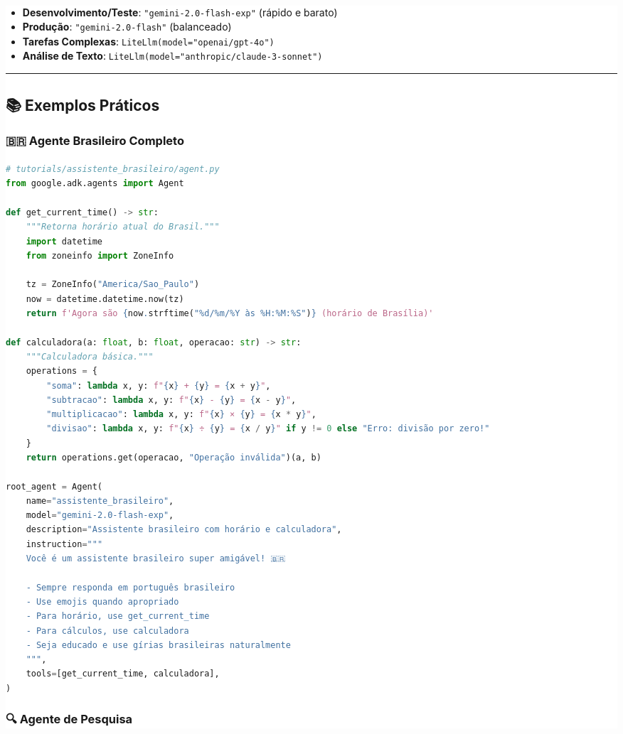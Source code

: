 - **Desenvolvimento/Teste**: `"gemini-2.0-flash-exp"` (rápido e barato)
- **Produção**: `"gemini-2.0-flash"` (balanceado)
- **Tarefas Complexas**: `LiteLlm(model="openai/gpt-4o")`
- **Análise de Texto**: `LiteLlm(model="anthropic/claude-3-sonnet")`

---

## 📚 Exemplos Práticos

### 🇧🇷 Agente Brasileiro Completo

```python
# tutorials/assistente_brasileiro/agent.py
from google.adk.agents import Agent

def get_current_time() -> str:
    """Retorna horário atual do Brasil."""
    import datetime
    from zoneinfo import ZoneInfo
    
    tz = ZoneInfo("America/Sao_Paulo")
    now = datetime.datetime.now(tz)
    return f'Agora são {now.strftime("%d/%m/%Y às %H:%M:%S")} (horário de Brasília)'

def calculadora(a: float, b: float, operacao: str) -> str:
    """Calculadora básica."""
    operations = {
        "soma": lambda x, y: f"{x} + {y} = {x + y}",
        "subtracao": lambda x, y: f"{x} - {y} = {x - y}",
        "multiplicacao": lambda x, y: f"{x} × {y} = {x * y}",
        "divisao": lambda x, y: f"{x} ÷ {y} = {x / y}" if y != 0 else "Erro: divisão por zero!"
    }
    return operations.get(operacao, "Operação inválida")(a, b)

root_agent = Agent(
    name="assistente_brasileiro",
    model="gemini-2.0-flash-exp",
    description="Assistente brasileiro com horário e calculadora",
    instruction="""
    Você é um assistente brasileiro super amigável! 🇧🇷
    
    - Sempre responda em português brasileiro
    - Use emojis quando apropriado  
    - Para horário, use get_current_time
    - Para cálculos, use calculadora
    - Seja educado e use gírias brasileiras naturalmente
    """,
    tools=[get_current_time, calculadora],
)
```

### 🔍 Agente de Pesquisa

